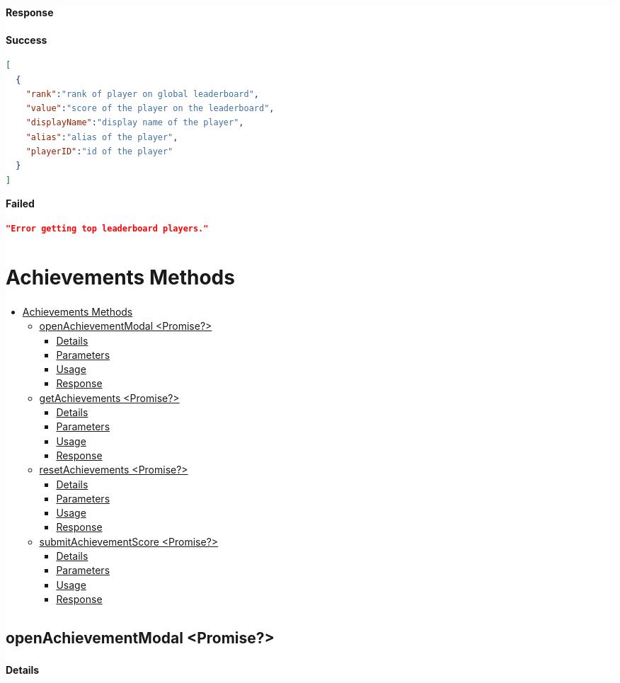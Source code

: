 
#### Response

**Success**

```json
[
  {
    "rank":"rank of player on global leaderboard",
    "value":"score of the player on the leaderboard",
    "displayName":"display name of the player",
    "alias":"alias of the player",
    "playerID":"id of the player"
  }
]
```


**Failed**

```json
"Error getting top leaderboard players."
```




# Achievements Methods

- [Achievements Methods](#achievements-methods)
  * [openAchievementModal <Promise?>](#openachievementmodal--promise--)
      - [Details](#details-6)
      - [Parameters](#parameters-6)
      - [Usage](#usage-5)
      - [Response](#response-3)
  * [getAchievements <Promise?>](#getachievements--promise--)
      - [Details](#details-7)
      - [Parameters](#parameters-7)
      - [Usage](#usage-6)
      - [Response](#response-4)
  * [resetAchievements <Promise?>](#resetachievements--promise--)
      - [Details](#details-8)
      - [Parameters](#parameters-8)
      - [Usage](#usage-7)
      - [Response](#response-5)
  * [submitAchievementScore <Promise?>](#submitachievementscore--promise--)
      - [Details](#details-9)
      - [Parameters](#parameters-9)
      - [Usage](#usage-8)
      - [Response](#response-6)

## openAchievementModal <Promise?>

#### Details
